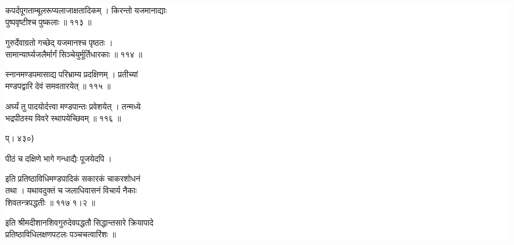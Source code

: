 कपर्दपूगताम्बूलरूप्यलाजाक्षतादिकम् । किरन्तो यजमानाद्याः   
पुष्पवृष्टीश्च पुष्कलाः ॥ ११३ ॥   

गुरुर्देवाग्रतो गच्छेद् यजमानश्च पृष्ठतः ।   
सामान्यार्घ्यजलैर्मार्गं सिञ्चेयुर्मूर्तिधारकाः ॥ ११४ ॥   

स्नानमण्डपमासाद्य परिभ्राम्य प्रदक्षिणम् । प्रतीच्यां   
मण्डपद्वारि देवं समवतारयेत् ॥ ११५ ॥   

अर्घ्यं तु पादयोर्दत्त्वा मण्डपान्तः प्रवेशयेत् । तन्मध्ये   
भद्रपीठस्य विवरे स्थापयेच्छिवम् ॥ ११६ ॥   

प्। ४३०)   

पीठं च दक्षिणे भागे गन्धाद्यैः पूजयेदपि ।   

इति प्रतिष्ठाविधिमण्डपादिकं सकारकं चाकरशोधनं   
तथा । यथावदुक्तं च जलाधिवासनं विचार्य नैकाः   
शिवतन्त्रपद्धतीः ॥ ११७ १।२ ॥   

इति श्रीमदीशानशिवगुरुदेवपद्धतौ सिद्धान्तसारे क्रियापादे   
प्रतिष्ठाविधिलक्षणपटलः पञ्चचत्वारिंशः ॥   
